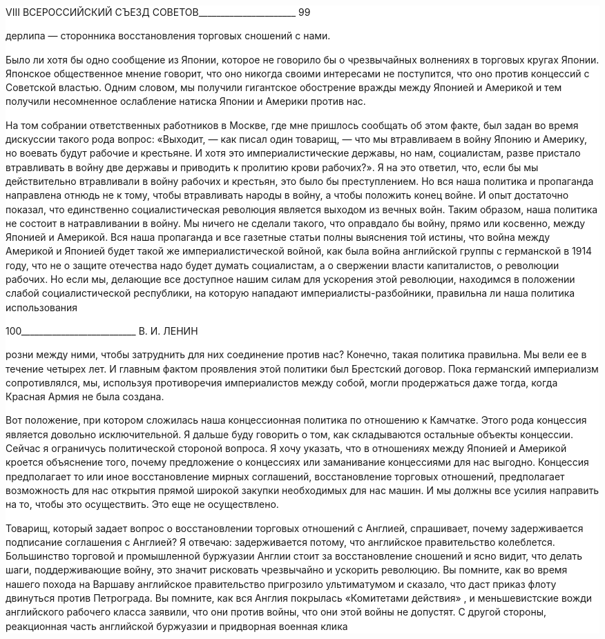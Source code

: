VIII ВСЕРОССИЙСКИЙ СЪЕЗД СОВЕТОВ______________________ 99

дерлипа — сторонника восстановления торговых сношений с нами.

Было ли хотя бы одно сообщение из Японии, которое не говорило бы о чрезвычай­ных волнениях в торговых кругах Японии. Японское общественное мнение говорит, что оно никогда своими интересами не поступится, что оно против концессий с Совет­ской властью. Одним словом, мы получили гигантское обострение вражды между Япо­нией и Америкой и тем получили несомненное ослабление натиска Японии и Америки против нас.

На том собрании ответственных работников в Москве, где мне пришлось сообщать об этом факте, был задан во время дискуссии такого рода вопрос: «Выходит, — как пи­сал один товарищ, — что мы втравливаем в войну Японию и Америку, но воевать бу­дут рабочие и крестьяне. И хотя это империалистические державы, но нам, социали­стам, разве пристало втравливать в войну две державы и приводить к пролитию крови рабочих?». Я на это ответил, что, если бы мы действительно втравливали в войну рабо­чих и крестьян, это было бы преступлением. Но вся наша политика и пропаганда на­правлена отнюдь не к тому, чтобы втравливать народы в войну, а чтобы положить ко­нец войне. И опыт достаточно показал, что единственно социалистическая революция является выходом из вечных войн. Таким образом, наша политика не состоит в натрав­ливании в войну. Мы ничего не сделали такого, что оправдало бы войну, прямо или косвенно, между Японией и Америкой. Вся наша пропаганда и все газетные статьи полны выяснения той истины, что война между Америкой и Японией будет такой же империалистической войной, как была война английской группы с германской в 1914 году, что не о защите отечества надо будет думать социалистам, а о свержении власти капиталистов, о революции рабочих. Но если мы, делающие все доступное нашим си­лам для ускорения этой революции, находимся в положении слабой социалистической республики, на которую нападают империалисты-разбойники, правильна ли наша по­литика использования

  

100__________________________ В. И. ЛЕНИН

розни между ними, чтобы затруднить для них соединение против нас? Конечно, такая политика правильна. Мы вели ее в течение четырех лет. И главным фактом проявления этой политики был Брестский договор. Пока германский империализм сопротивлялся, мы, используя противоречия империалистов между собой, могли продержаться даже тогда, когда Красная Армия не была создана.

Вот положение, при котором сложилась наша концессионная политика по отноше­нию к Камчатке. Этого рода концессия является довольно исключительной. Я дальше буду говорить о том, как складываются остальные объекты концессии. Сейчас я огра­ничусь политической стороной вопроса. Я хочу указать, что в отношениях между Япо­нией и Америкой кроется объяснение того, почему предложение о концессиях или за­манивание концессиями для нас выгодно. Концессия предполагает то или иное восста­новление мирных соглашений, восстановление торговых отношений, предполагает возможность для нас открытия прямой широкой закупки необходимых для нас машин. И мы должны все усилия направить на то, чтобы это осуществить. Это еще не осущест­влено.

Товарищ, который задает вопрос о восстановлении торговых отношений с Англией, спрашивает, почему задерживается подписание соглашения с Англией? Я отвечаю: за­держивается потому, что английское правительство колеблется. Большинство торговой и промышленной буржуазии Англии стоит за восстановление сношений и ясно видит, что делать шаги, поддерживающие войну, это значит рисковать чрезвычайно и уско­рить революцию. Вы помните, как во время нашего похода на Варшаву английское правительство пригрозило ультиматумом и сказало, что даст приказ флоту двинуться против Петрограда. Вы помните, как вся Англия покрылась «Комитетами действия» , и меньшевистские вожди английского рабочего класса заявили, что они против войны, что они этой войны не допустят. С другой стороны, реакционная часть английской буржуазии и придворная военная клика

  
